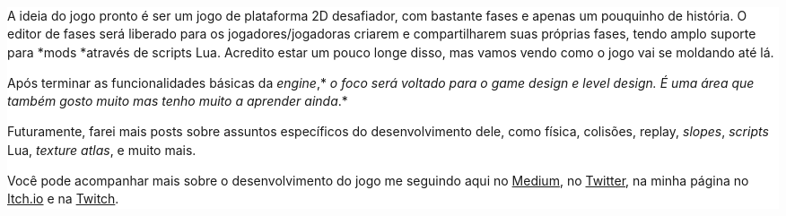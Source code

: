 A ideia do jogo pronto é ser um jogo de plataforma 2D desafiador, com bastante fases e apenas um pouquinho de história. O editor de fases será liberado para os jogadores/jogadoras criarem e compartilharem suas próprias fases, tendo amplo suporte para *mods *através de scripts Lua. Acredito estar um pouco longe disso, mas vamos vendo como o jogo vai se moldando até lá.

Após terminar as funcionalidades básicas da *engine*,* *o foco será voltado para o *game design* e *level design*. É uma área que também gosto muito mas tenho muito a aprender ainda*.*

Futuramente, farei mais posts sobre assuntos específicos do desenvolvimento dele, como física, colisões, replay, *slopes*, *scripts* Lua, *texture atlas*, e muito mais.

Você pode acompanhar mais sobre o desenvolvimento do jogo me seguindo aqui no [Medium](https://guiks.medium.com/), no [Twitter](https://twitter.com/guilhermodsb), na minha página no [Itch.io](https://guiks.itch.io/) e na [Twitch](https://twitch.tv/guiks7).

